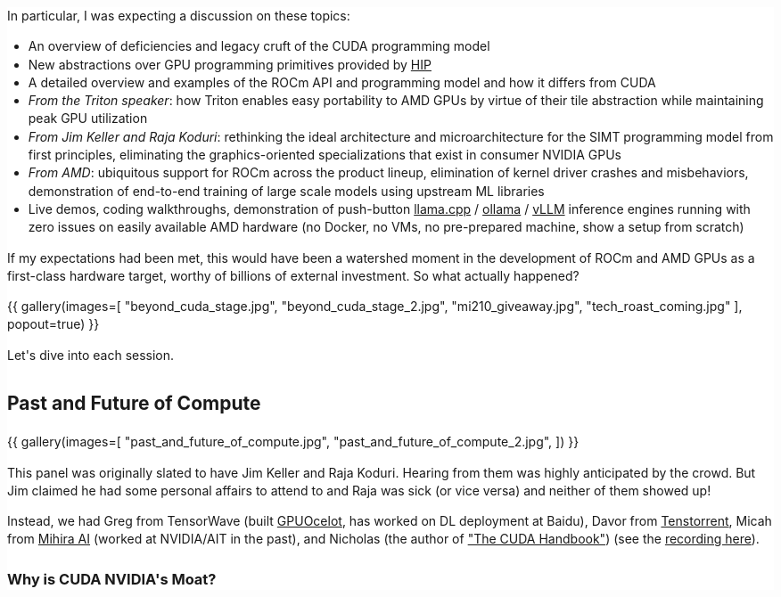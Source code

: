 In particular, I was expecting a discussion on these topics:

- An overview of deficiencies and legacy cruft of the CUDA programming model
- New abstractions over GPU programming primitives provided by [HIP](https://rocm.docs.amd.com/projects/HIP/en/docs-develop/what_is_hip.html)
- A detailed overview and examples of the ROCm API and programming model and how it differs from CUDA
- _From the Triton speaker_: how Triton enables easy portability to AMD GPUs by virtue of their tile abstraction while maintaining peak GPU utilization
- _From Jim Keller and Raja Koduri_: rethinking the ideal architecture and microarchitecture for the SIMT programming model from first principles, eliminating the graphics-oriented specializations that exist in consumer NVIDIA GPUs
- _From AMD_: ubiquitous support for ROCm across the product lineup, elimination of kernel driver crashes and misbehaviors, demonstration of end-to-end training of large scale models using upstream ML libraries
- Live demos, coding walkthroughs, demonstration of push-button [llama.cpp](https://github.com/ggml-org/llama.cpp) / [ollama](https://github.com/ollama/ollama) / [vLLM](https://github.com/vllm-project/vllm) inference engines running with zero issues on easily available AMD hardware (no Docker, no VMs, no pre-prepared machine, show a setup from scratch)

If my expectations had been met, this would have been a watershed moment in the development of ROCm and AMD GPUs as a first-class hardware target, worthy of billions of external investment.
So what actually happened?

{{ gallery(images=[
    "beyond_cuda_stage.jpg",
    "beyond_cuda_stage_2.jpg",
    "mi210_giveaway.jpg",
    "tech_roast_coming.jpg"
], popout=true) }}

Let's dive into each session.


## Past and Future of Compute

{{ gallery(images=[
    "past_and_future_of_compute.jpg",
    "past_and_future_of_compute_2.jpg",
]) }}

This panel was originally slated to have Jim Keller and Raja Koduri.
Hearing from them was highly anticipated by the crowd.
But Jim claimed he had some personal affairs to attend to and Raja was sick (or vice versa) and neither of them showed up!

Instead, we had Greg from TensorWave (built [GPUOcelot](https://github.com/gpuocelot/gpuocelot), has worked on DL deployment at Baidu), Davor from [Tenstorrent](https://tenstorrent.com/en), Micah from [Mihira AI](https://mihira.ai/) (worked at NVIDIA/AIT in the past), and Nicholas (the author of ["The CUDA Handbook"](https://www.cudahandbook.com/)) (see the [recording here](https://tensorwave.com/blog/past-present-future-of-ai-compute)).


### Why is CUDA NVIDIA's Moat?
